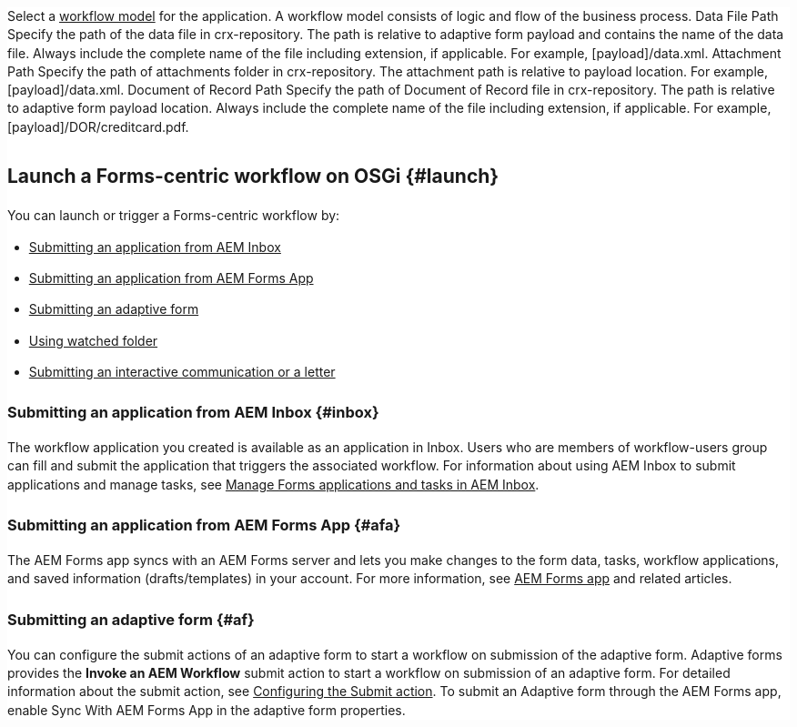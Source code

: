    <td>Select a <a href="../../forms/using/aem-forms-workflow.md#create-a-workflow-model">workflow model</a> for the application. A workflow model consists of logic and flow of the business process. </td>
  </tr>
  <tr>
   <td>Data File Path</td>
   <td>Specify the path of the data file in crx-repository. The path is relative to adaptive form payload and contains the name of the data file. Always include the complete name of the file including extension, if applicable. For example, [payload]/data.xml. </td>
  </tr>
  <tr>
   <td>Attachment Path</td>
   <td>Specify the path of attachments folder in crx-repository. The attachment path is relative to payload location. For example, [payload]/data.xml. </td>
  </tr>
  <tr>
   <td>Document of Record Path</td>
   <td>Specify the path of Document of Record file in crx-repository. The path is relative to adaptive form payload location. Always include the complete name of the file including extension, if applicable. For example, [payload]/DOR/creditcard.pdf.</td>
  </tr>
 </tbody>
</table>

## Launch a Forms-centric workflow on OSGi {#launch}

You can launch or trigger a Forms-centric workflow by:

* [Submitting an application from AEM Inbox](#inbox)
* [Submitting an application from AEM Forms App](#afa)

* [Submitting an adaptive form](#af)
* [Using watched folder](#watched)

* [Submitting an interactive communication or a letter](#letter)

### Submitting an application from AEM Inbox {#inbox}

The workflow application you created is available as an application in Inbox. Users who are members of workflow-users group can fill and submit the application that triggers the associated workflow. For information about using AEM Inbox to submit applications and manage tasks, see [Manage Forms applications and tasks in AEM Inbox](../../forms/using/manage-applications-inbox.md).

### Submitting an application from AEM Forms App {#afa}

The AEM Forms app syncs with an AEM Forms server and lets you make changes to the form data, tasks, workflow applications, and saved information (drafts/templates) in your account. For more information, see [AEM Forms app](/help/forms/using/aem-forms-app.md) and related articles.

### Submitting an adaptive form {#af}

You can configure the submit actions of an adaptive form to start a workflow on submission of the adaptive form. Adaptive forms provides the **Invoke an AEM Workflow** submit action to start a workflow on submission of an adaptive form. For detailed information about the submit action, see [Configuring the Submit action](../../forms/using/configuring-submit-actions.md). To submit an Adaptive form through the AEM Forms app, enable Sync With AEM Forms App in the adaptive form properties.

